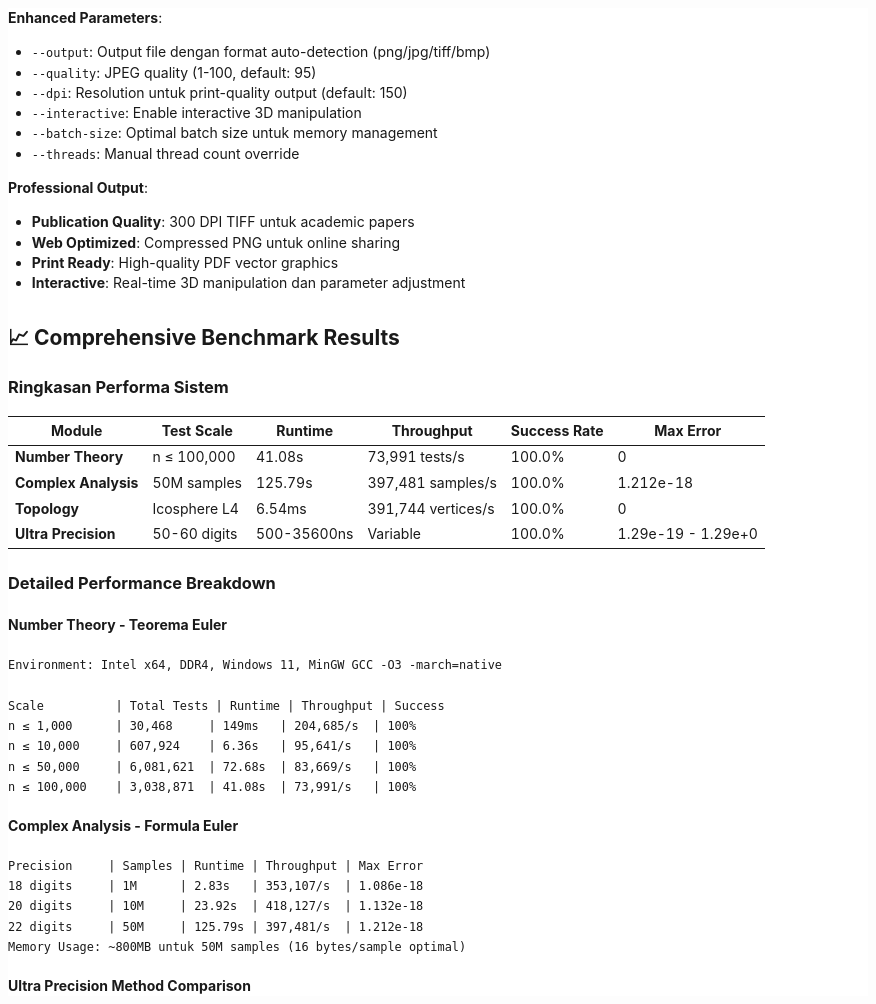 **Enhanced Parameters**:
- `--output`: Output file dengan format auto-detection (png/jpg/tiff/bmp)
- `--quality`: JPEG quality (1-100, default: 95)
- `--dpi`: Resolution untuk print-quality output (default: 150)
- `--interactive`: Enable interactive 3D manipulation
- `--batch-size`: Optimal batch size untuk memory management
- `--threads`: Manual thread count override

**Professional Output**:
- **Publication Quality**: 300 DPI TIFF untuk academic papers
- **Web Optimized**: Compressed PNG untuk online sharing
- **Print Ready**: High-quality PDF vector graphics
- **Interactive**: Real-time 3D manipulation dan parameter adjustment

## 📈 Comprehensive Benchmark Results

### Ringkasan Performa Sistem

| Module               | Test Scale   | Runtime     | Throughput         | Success Rate | Max Error          |
| -------------------- | ------------ | ----------- | ------------------ | ------------ | ------------------ |
| **Number Theory**    | n ≤ 100,000  | 41.08s      | 73,991 tests/s     | 100.0%       | 0                  |
| **Complex Analysis** | 50M samples  | 125.79s     | 397,481 samples/s  | 100.0%       | 1.212e-18          |
| **Topology**         | Icosphere L4 | 6.54ms      | 391,744 vertices/s | 100.0%       | 0                  |
| **Ultra Precision**  | 50-60 digits | 500-35600ns | Variable           | 100.0%       | 1.29e-19 - 1.29e+0 |

### Detailed Performance Breakdown

#### Number Theory - Teorema Euler

```
Environment: Intel x64, DDR4, Windows 11, MinGW GCC -O3 -march=native

Scale          | Total Tests | Runtime | Throughput | Success
n ≤ 1,000      | 30,468     | 149ms   | 204,685/s  | 100%
n ≤ 10,000     | 607,924    | 6.36s   | 95,641/s   | 100%
n ≤ 50,000     | 6,081,621  | 72.68s  | 83,669/s   | 100%
n ≤ 100,000    | 3,038,871  | 41.08s  | 73,991/s   | 100%
```

#### Complex Analysis - Formula Euler

```
Precision     | Samples | Runtime | Throughput | Max Error
18 digits     | 1M      | 2.83s   | 353,107/s  | 1.086e-18
20 digits     | 10M     | 23.92s  | 418,127/s  | 1.132e-18
22 digits     | 50M     | 125.79s | 397,481/s  | 1.212e-18
Memory Usage: ~800MB untuk 50M samples (16 bytes/sample optimal)
```

#### Ultra Precision Method Comparison
